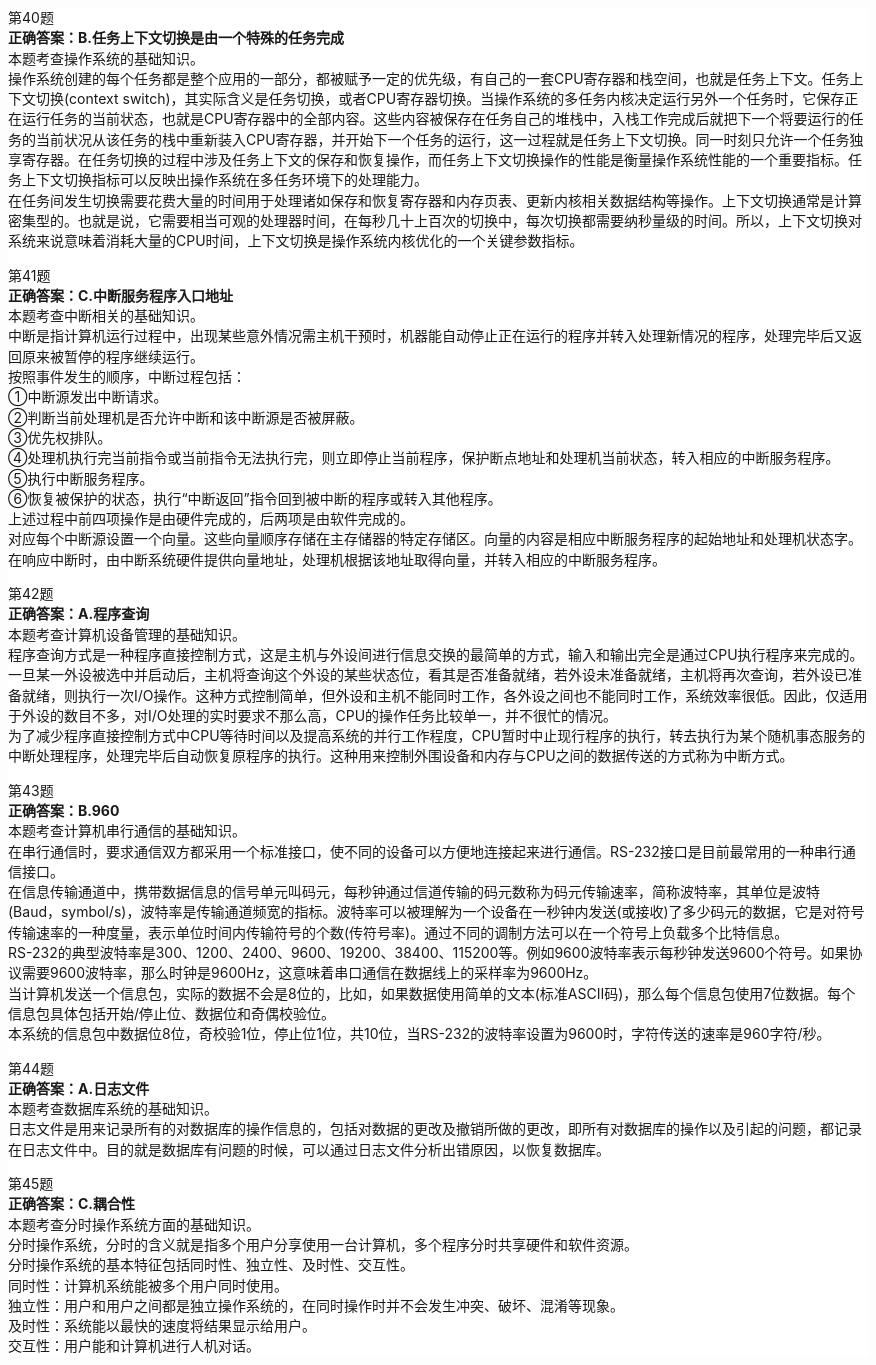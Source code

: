 第40题  
**正确答案：B.任务上下文切换是由一个特殊的任务完成**   
本题考查操作系统的基础知识。  
操作系统创建的每个任务都是整个应用的一部分，都被赋予一定的优先级，有自己的一套CPU寄存器和栈空间，也就是任务上下文。任务上下文切换(context switch)，其实际含义是任务切换，或者CPU寄存器切换。当操作系统的多任务内核决定运行另外一个任务时，它保存正在运行任务的当前状态，也就是CPU寄存器中的全部内容。这些内容被保存在任务自己的堆栈中，入栈工作完成后就把下一个将要运行的任务的当前状况从该任务的栈中重新装入CPU寄存器，并开始下一个任务的运行，这一过程就是任务上下文切换。同一时刻只允许一个任务独享寄存器。在任务切换的过程中涉及任务上下文的保存和恢复操作，而任务上下文切换操作的性能是衡量操作系统性能的一个重要指标。任务上下文切换指标可以反映出操作系统在多任务环境下的处理能力。  
在任务间发生切换需要花费大量的时间用于处理诸如保存和恢复寄存器和内存页表、更新内核相关数据结构等操作。上下文切换通常是计算密集型的。也就是说，它需要相当可观的处理器时间，在每秒几十上百次的切换中，每次切换都需要纳秒量级的时间。所以，上下文切换对系统来说意味着消耗大量的CPU时间，上下文切换是操作系统内核优化的一个关键参数指标。  
  
第41题  
**正确答案：C.中断服务程序入口地址**   
本题考查中断相关的基础知识。  
中断是指计算机运行过程中，出现某些意外情况需主机干预时，机器能自动停止正在运行的程序并转入处理新情况的程序，处理完毕后又返回原来被暂停的程序继续运行。  
按照事件发生的顺序，中断过程包括：  
①中断源发出中断请求。  
②判断当前处理机是否允许中断和该中断源是否被屏蔽。  
③优先权排队。  
④处理机执行完当前指令或当前指令无法执行完，则立即停止当前程序，保护断点地址和处理机当前状态，转入相应的中断服务程序。  
⑤执行中断服务程序。  
⑥恢复被保护的状态，执行“中断返回”指令回到被中断的程序或转入其他程序。  
上述过程中前四项操作是由硬件完成的，后两项是由软件完成的。  
对应每个中断源设置一个向量。这些向量顺序存储在主存储器的特定存储区。向量的内容是相应中断服务程序的起始地址和处理机状态字。在响应中断时，由中断系统硬件提供向量地址，处理机根据该地址取得向量，并转入相应的中断服务程序。  
  
第42题  
**正确答案：A.程序查询**   
本题考查计算机设备管理的基础知识。  
程序查询方式是一种程序直接控制方式，这是主机与外设间进行信息交换的最简单的方式，输入和输出完全是通过CPU执行程序来完成的。一旦某一外设被选中并启动后，主机将查询这个外设的某些状态位，看其是否准备就绪，若外设未准备就绪，主机将再次查询，若外设已准备就绪，则执行一次I/O操作。这种方式控制简单，但外设和主机不能同时工作，各外设之间也不能同时工作，系统效率很低。因此，仅适用于外设的数目不多，对I/O处理的实时要求不那么高，CPU的操作任务比较单一，并不很忙的情况。  
为了减少程序直接控制方式中CPU等待时间以及提高系统的并行工作程度，CPU暂时中止现行程序的执行，转去执行为某个随机事态服务的中断处理程序，处理完毕后自动恢复原程序的执行。这种用来控制外围设备和内存与CPU之间的数据传送的方式称为中断方式。  
  
第43题  
**正确答案：B.960**  
本题考查计算机串行通信的基础知识。  
在串行通信时，要求通信双方都采用一个标准接口，使不同的设备可以方便地连接起来进行通信。RS-232接口是目前最常用的一种串行通信接口。  
在信息传输通道中，携带数据信息的信号单元叫码元，每秒钟通过信道传输的码元数称为码元传输速率，简称波特率，其单位是波特(Baud，symbol/s)，波特率是传输通道频宽的指标。波特率可以被理解为一个设备在一秒钟内发送(或接收)了多少码元的数据，它是对符号传输速率的一种度量，表示单位时间内传输符号的个数(传符号率)。通过不同的调制方法可以在一个符号上负载多个比特信息。  
RS-232的典型波特率是300、1200、2400、9600、19200、38400、115200等。例如9600波特率表示每秒钟发送9600个符号。如果协议需要9600波特率，那么时钟是9600Hz，这意味着串口通信在数据线上的采样率为9600Hz。  
当计算机发送一个信息包，实际的数据不会是8位的，比如，如果数据使用简单的文本(标准ASCⅡ码)，那么每个信息包使用7位数据。每个信息包具体包括开始/停止位、数据位和奇偶校验位。  
本系统的信息包中数据位8位，奇校验1位，停止位1位，共10位，当RS-232的波特率设置为9600时，字符传送的速率是960字符/秒。  
  
第44题  
**正确答案：A.日志文件**   
本题考查数据库系统的基础知识。  
日志文件是用来记录所有的对数据库的操作信息的，包括对数据的更改及撤销所做的更改，即所有对数据库的操作以及引起的问题，都记录在日志文件中。目的就是数据库有问题的时候，可以通过日志文件分析出错原因，以恢复数据库。  
  
第45题  
**正确答案：C.耦合性**   
本题考查分时操作系统方面的基础知识。  
分时操作系统，分时的含义就是指多个用户分享使用一台计算机，多个程序分时共享硬件和软件资源。  
分时操作系统的基本特征包括同时性、独立性、及时性、交互性。  
同时性：计算机系统能被多个用户同时使用。  
独立性：用户和用户之间都是独立操作系统的，在同时操作时并不会发生冲突、破坏、混淆等现象。  
及时性：系统能以最快的速度将结果显示给用户。  
交互性：用户能和计算机进行人机对话。  
  